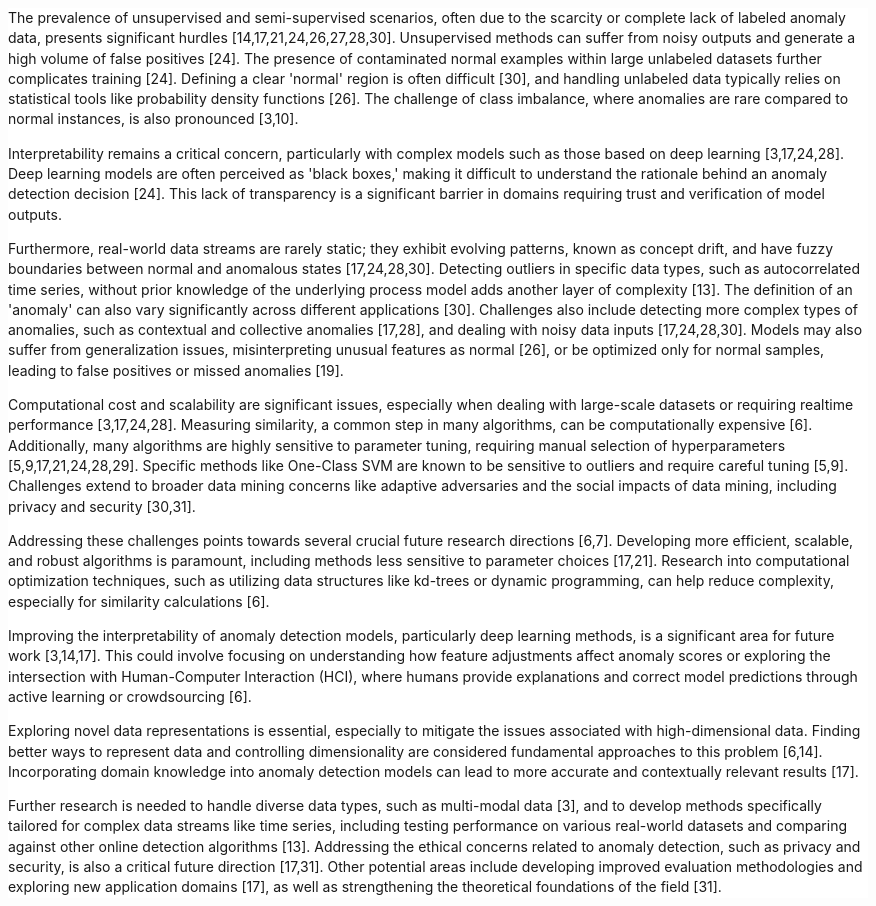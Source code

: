 The prevalence of unsupervised and semi-supervised scenarios, often due to the scarcity or complete lack of labeled anomaly data, presents significant hurdles [14,17,21,24,26,27,28,30]. Unsupervised methods can suffer from noisy outputs and generate a high volume of false positives [24]. The presence of contaminated normal examples within large unlabeled datasets further complicates training [24]. Defining a clear 'normal' region is often difficult [30], and handling unlabeled data typically relies on statistical tools like probability density functions [26]. The challenge of class imbalance, where anomalies are rare compared to normal instances, is also pronounced [3,10].  

Interpretability remains a critical concern, particularly with complex models such as those based on deep learning [3,17,24,28]. Deep learning models are often perceived as 'black boxes,' making it difficult to understand the rationale behind an anomaly detection decision [24]. This lack of transparency is a significant barrier in domains requiring trust and verification of model outputs.​  

Furthermore, real-world data streams are rarely static; they exhibit evolving patterns, known as concept drift, and have fuzzy boundaries between normal and anomalous states [17,24,28,30]. Detecting outliers in specific data types, such as autocorrelated time series, without prior knowledge of the underlying process model adds another layer of complexity [13]. The definition of an 'anomaly' can also vary significantly across different applications [30]. Challenges also include detecting more complex types of anomalies, such as contextual and collective anomalies [17,28], and dealing with noisy data inputs [17,24,28,30]. Models may also suffer from generalization issues, misinterpreting unusual features as normal [26], or be optimized only for normal samples, leading to false positives or missed anomalies [19].  

Computational cost and scalability are significant issues, especially when dealing with large-scale datasets or requiring realtime performance [3,17,24,28]. Measuring similarity, a common step in many algorithms, can be computationally expensive [6]. Additionally, many algorithms are highly sensitive to parameter tuning, requiring manual selection of hyperparameters [5,9,17,21,24,28,29]. Specific methods like One-Class SVM are known to be sensitive to outliers and require careful tuning [5,9]. Challenges extend to broader data mining concerns like adaptive adversaries and the social impacts of data mining, including privacy and security [30,31].​  

Addressing these challenges points towards several crucial future research directions [6,7]. Developing more efficient, scalable, and robust algorithms is paramount, including methods less sensitive to parameter choices [17,21]. Research into computational optimization techniques, such as utilizing data structures like kd-trees or dynamic programming, can help reduce complexity, especially for similarity calculations [6].​  

Improving the interpretability of anomaly detection models, particularly deep learning methods, is a significant area for future work [3,14,17]. This could involve focusing on understanding how feature adjustments affect anomaly scores or exploring the intersection with Human-Computer Interaction (HCI), where humans provide explanations and correct model predictions through active learning or crowdsourcing [6].  

Exploring novel data representations is essential, especially to mitigate the issues associated with high-dimensional data. Finding better ways to represent data and controlling dimensionality are considered fundamental approaches to this problem [6,14]. Incorporating domain knowledge into anomaly detection models can lead to more accurate and contextually relevant results [17].​  

Further research is needed to handle diverse data types, such as multi-modal data [3], and to develop methods specifically tailored for complex data streams like time series, including testing performance on various real-world datasets and comparing against other online detection algorithms [13]. Addressing the ethical concerns related to anomaly detection, such as privacy and security, is also a critical future direction [17,31]. Other potential areas include developing improved evaluation methodologies and exploring new application domains [17], as well as strengthening the theoretical foundations of the field [31].​  
